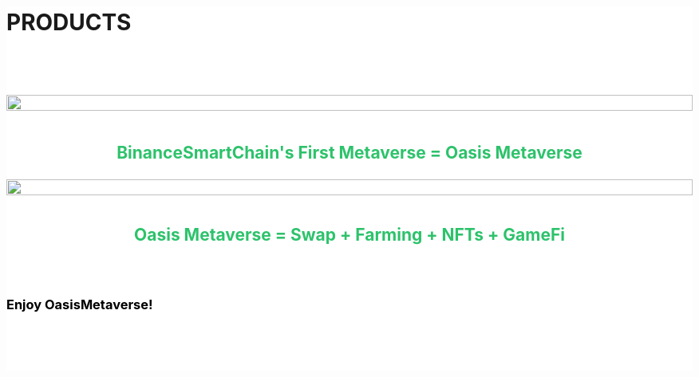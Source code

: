 # PRODUCTS
<p>&nbsp;</p>
<h2 class="aos-init aos-animate" style="text-align: center;" data-aos="fade-up" data-aos-anchor="#first-screen" data-aos-delay="200"><strong><span style="color: #2dc26b;"><img src="https://i0.wp.com/coinscreed.com/wp-content/uploads/2021/05/Binance-Smart-Chain-BSC.png?w=1080&amp;ssl=1" alt="" width="100%" height="100%" /></span></strong></h2>
<h2 class="aos-init aos-animate" style="text-align: center;" data-aos="fade-up" data-aos-anchor="#first-screen" data-aos-delay="200"><strong><span style="color: #2dc26b;">BinanceSmartChain's First Metaverse = Oasis Metaverse</span></strong></h2>
<p style="text-align: center;"><strong><span style="color: #2dc26b;"><img src="https://techresearchonline.com/wp-content/uploads/2021/08/What-is-Metaverse-and-Everything-You-Should-Know.jpg" alt="" width="100%" height="100%" /></span></strong></p>
<h2 class="aos-init aos-animate" style="text-align: center;" data-aos="fade-up" data-aos-anchor="#first-screen" data-aos-delay="200"><strong><span style="color: #2dc26b;">Oasis Metaverse = Swap + Farming + NFTs + GameFi</span></strong></h2>
<p>&nbsp;</p>
<h3><span style="color: #000000;"><strong>Enjoy OasisMetaverse!</strong></span></h3>
<p>&nbsp;</p>
<p>&nbsp;</p>
